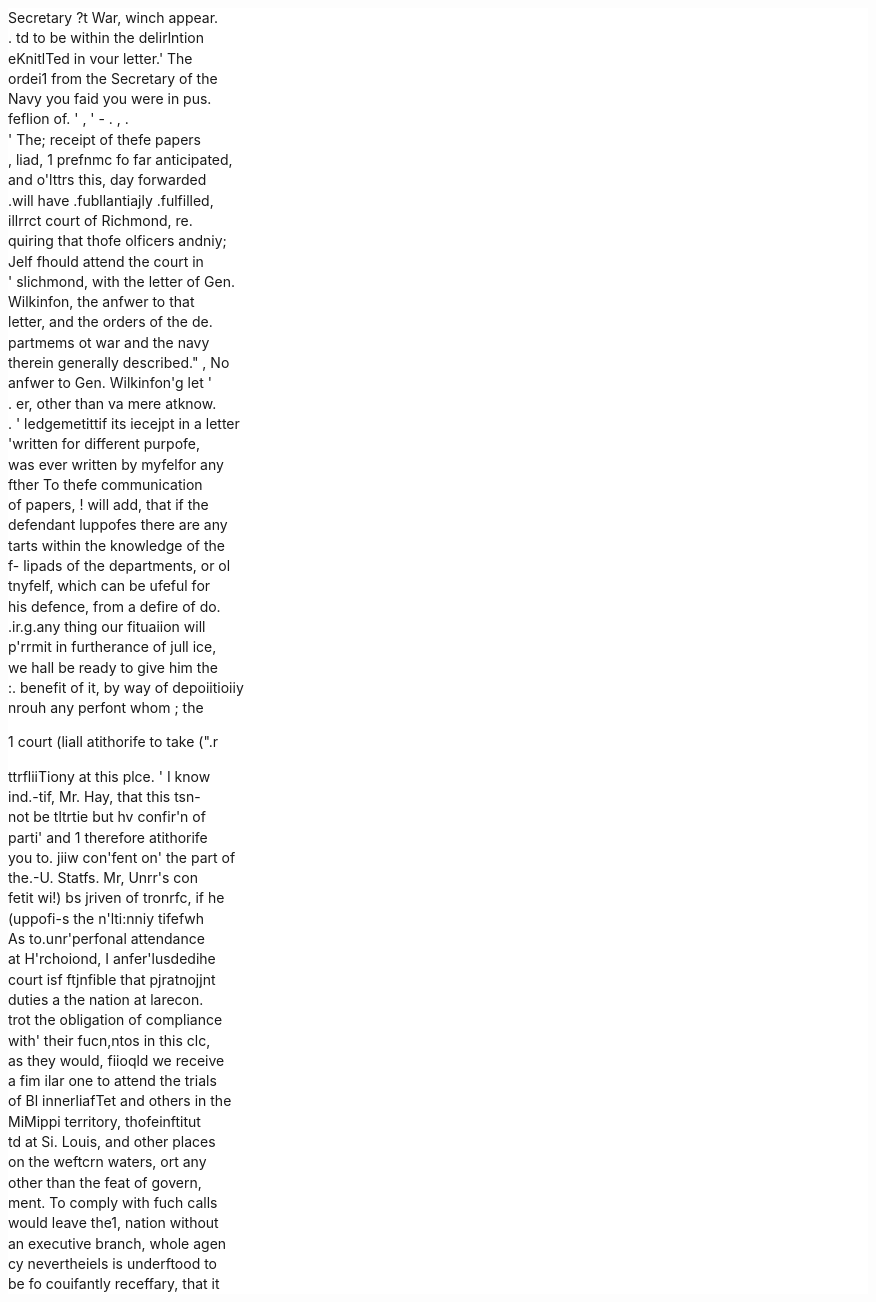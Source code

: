 Secretary ?t War, winch appear.  
. td to be within the delirlntion  
eKnitlTed in vour letter.&#x27; The  
ordei1 from the Secretary of the  
Navy you faid you were in pus.  
feflion of. &#x27; , &#x27; - . , .  
&#x27; The; receipt of thefe papers  
, liad, 1 prefnmc fo far anticipated,  
and o&#x27;lttrs this, day forwarded  
.will have .fubllantiajly .fulfilled,  
illrrct court of Richmond, re.  
quiring that thofe olficers andniy;  
Jelf fhould attend the court in  
&#x27; slichmond, with the letter of Gen.  
Wilkinfon, the anfwer to that  
letter, and the orders of the de.  
partmems ot war and the navy  
therein generally described.&quot; , No  
anfwer to Gen. Wilkinfon&#x27;g let &#x27;  
. er, other than va mere atknow.  
. &#x27; ledgemetittif its iecejpt in a letter  
&#x27;written for different purpofe,  
was ever written by myfelfor any  
fther To thefe communication  
of papers, ! will add, that if the  
defendant luppofes there are any  
tarts within the knowledge of the  
f- lipads of the departments, or ol  
tnyfelf, which can be ufeful for  
his defence, from a defire of do.  
.ir.g.any thing our fituaiion will  
p&#x27;rrmit in furtherance of jull ice,  
we hall be ready to give him the  
:. benefit of it, by way of depoiitioiiy  
nrouh any perfont whom ; the  
  
1 court (liall atithorife to take (&quot;.r  
  
ttrfliiTiony at this plce. &#x27; I know  
ind.-tif, Mr. Hay, that this tsn-  
not be tltrtie but hv confir&#x27;n of  
parti&#x27; and 1 therefore atithorife  
you to. jiiw con&#x27;fent on&#x27; the part of  
the.-U. Statfs. Mr, Unrr&#x27;s con­  
fetit wi!) bs jriven of tronrfc, if he  
(uppofi-s the n&#x27;lti:nniy tifefwh  
As to.unr&#x27;perfonal attendance  
at H&#x27;rchoiond, I anfer&#x27;lusdedihe  
court isf ftjnfible that pjratnojjnt  
duties a the nation at larecon.  
trot the obligation of compliance  
with&#x27; their fucn,ntos in this clc,  
as they would, fiioqld we receive  
a fim ilar one to attend the trials  
of Bl innerliafTet and others in the  
MiMippi territory, thofeinftitut  
td at Si. Louis, and other places  
on the weftcrn waters, ort any  
other than the feat of govern,  
ment. To comply with fuch calls  
would leave the1, nation without  
an executive branch, whole agen­  
cy nevertheiels is underftood to  
be fo couifantly receffary, that it  